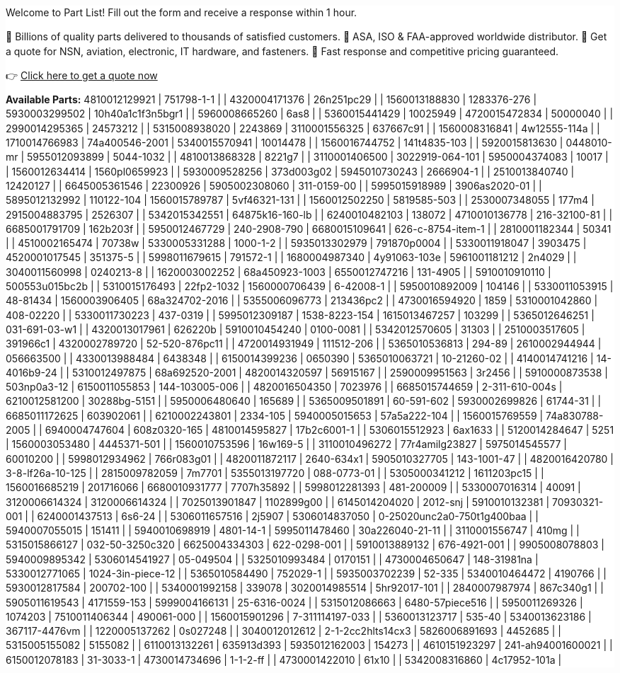 Welcome to Part List! Fill out the form and receive a response within 1 hour. 

🔹 Billions of quality parts delivered to thousands of satisfied customers.
🔹 ASA, ISO & FAA-approved worldwide distributor.
🔹 Get a quote for NSN, aviation, electronic, IT hardware, and fasteners.
🔹 Fast response and competitive pricing guaranteed.

👉 [Click here to get a quote now](https://forms.gle/zb5Qi9NdgbbANaDG6)


**Available Parts:**
4810012129921 | 751798-1-1 |  | 4320004171376 | 26n251pc29 |  | 1560013188830 | 1283376-276 | 
5930003299502 | 10h40a1c1f3n5bgr1 |  | 5960008665260 | 6as8 |  | 5360015441429 | 10025949 | 
4720015472834 | 50000040 |  | 2990014295365 | 24573212 |  | 5315008938020 | 2243869 | 
3110001556325 | 637667c91 |  | 1560008316841 | 4w12555-114a |  | 1710014766983 | 74a400546-2001 | 
5340015570941 | 10014478 |  | 1560016744752 | 141t4835-103 |  | 5920015813630 | 0448010-mr | 
5955012093899 | 5044-1032 |  | 4810013868328 | 8221g7 |  | 3110001406500 | 3022919-064-101 | 
5950004374083 | 10017 |  | 1560012634414 | 1560pl0659923 |  | 5930009528256 | 373d003g02 | 
5945010730243 | 2666904-1 |  | 2510013840740 | 12420127 |  | 6645005361546 | 22300926 | 
5905002308060 | 311-0159-00 |  | 5995015918989 | 3906as2020-01 |  | 5895012132992 | 110122-104 | 
1560015789787 | 5vf46321-131 |  | 1560012502250 | 5819585-503 |  | 2530007348055 | 177m4 | 
2915004883795 | 2526307 |  | 5342015342551 | 64875k16-160-lb |  | 6240010482103 | 138072 | 
4710010136778 | 216-32100-81 |  | 6685001791709 | 162b203f |  | 5950012467729 | 240-2908-790 | 
6680015109641 | 626-c-8754-item-1 |  | 2810001182344 | 50341 |  | 4510002165474 | 70738w | 
5330005331288 | 1000-1-2 |  | 5935013302979 | 791870p0004 |  | 5330011918047 | 3903475 | 
4520001017545 | 351375-5 |  | 5998011679615 | 791572-1 |  | 1680004987340 | 4y91063-103e | 
5961001181212 | 2n4029 |  | 3040011560998 | 0240213-8 |  | 1620003002252 | 68a450923-1003 | 
6550012747216 | 131-4905 |  | 5910010910110 | 500553u015bc2b |  | 5310015176493 | 22fp2-1032 | 
1560000706439 | 6-42008-1 |  | 5950010892009 | 104146 |  | 5330011053915 | 48-81434 | 
1560003906405 | 68a324702-2016 |  | 5355006096773 | 213436pc2 |  | 4730016594920 | 1859 | 
5310001042860 | 408-02220 |  | 5330011730223 | 437-0319 |  | 5995012309187 | 1538-8223-154 | 
1615013467257 | 103299 |  | 5365012646251 | 031-691-03-w1 |  | 4320013017961 | 626220b | 
5910010454240 | 0100-0081 |  | 5342012570605 | 31303 |  | 2510003517605 | 391966c1 | 
4320002789720 | 52-520-876pc11 |  | 4720014931949 | 111512-206 |  | 5365010536813 | 294-89 | 
2610002944944 | 056663500 |  | 4330013988484 | 6438348 |  | 6150014399236 | 0650390 | 
5365010063721 | 10-21260-02 |  | 4140014741216 | 14-4016b9-24 |  | 5310012497875 | 68a692520-2001 | 
4820014320597 | 56915167 |  | 2590009951563 | 3r2456 |  | 5910000873538 | 503np0a3-12 | 
6150011055853 | 144-103005-006 |  | 4820016504350 | 7023976 |  | 6685015744659 | 2-311-610-004s | 
6210012581200 | 30288bg-5151 |  | 5950006480640 | 165689 |  | 5365009501891 | 60-591-602 | 
5930002699826 | 61744-31 |  | 6685011172625 | 603902061 |  | 6210002243801 | 2334-105 | 
5940005015653 | 57a5a222-104 |  | 1560015769559 | 74a830788-2005 |  | 6940004747604 | 608z0320-165 | 
4810014595827 | 17b2c6001-1 |  | 5306015512923 | 6ax1633 |  | 5120014284647 | 5251 | 
1560003053480 | 4445371-501 |  | 1560010753596 | 16w169-5 |  | 3110010496272 | 77r4amilg23827 | 
5975014545577 | 60010200 |  | 5998012934962 | 766r083g01 |  | 4820011872117 | 2640-634x1 | 
5905010327705 | 143-1001-47 |  | 4820016420780 | 3-8-lf26a-10-125 |  | 2815009782059 | 7m7701 | 
5355013197720 | 088-0773-01 |  | 5305000341212 | 1611203pc15 |  | 1560016685219 | 201716066 | 
6680010931777 | 7707h35892 |  | 5998012281393 | 481-200009 |  | 5330007016314 | 40091 | 
3120006614324 | 3120006614324 |  | 7025013901847 | 1102899g00 |  | 6145014204020 | 2012-snj | 
5910010132381 | 70930321-001 |  | 6240001437513 | 6s6-24 |  | 5306011657516 | 2j5907 | 
5306014837050 | 0-25020unc2a0-750t1g400baa |  | 5940007055015 | 151411 |  | 5940010698919 | 4801-14-1 | 
5995011478460 | 30a226040-21-11 |  | 3110001556747 | 410mg |  | 5315015866127 | 032-50-3250c320 | 
6625004334303 | 622-0298-001 |  | 5910013889132 | 676-4921-001 |  | 9905008078803 | 5940009895342 | 
5306014541927 | 05-049504 |  | 5325010993484 | 0170151 |  | 4730004650647 | 148-31981na | 
5330012771065 | 1024-3in-piece-12 |  | 5365010584490 | 752029-1 |  | 5935003702239 | 52-335 | 
5340010464472 | 4190766 |  | 5930012817584 | 200702-100 |  | 5340001992158 | 339078 | 
3020014985514 | 5hr92017-101 |  | 2840007987974 | 867c340g1 |  | 5905011619543 | 4171559-153 | 
5999004166131 | 25-6316-0024 |  | 5315012086663 | 6480-57piece516 |  | 5950011269326 | 1074203 | 
7510011406344 | 490061-000 |  | 1560015901296 | 7-311114197-033 |  | 5360013123717 | 535-40 | 
5340013623186 | 367117-4476vm |  | 1220005137262 | 0s027248 |  | 3040012012612 | 2-1-2cc2hlts14cx3 | 
5826006891693 | 4452685 |  | 5315005155082 | 5155082 |  | 6110013132261 | 635913d393 | 
5935012162003 | 154273 |  | 4610151923297 | 241-ah94001600021 |  | 6150012078183 | 31-3033-1 | 
4730014734696 | 1-1-2-ff |  | 4730001422010 | 61x10 |  | 5342008316860 | 4c17952-101a | 